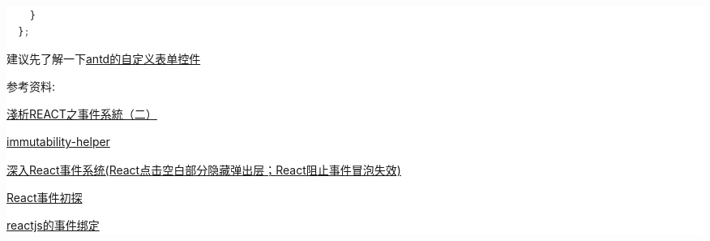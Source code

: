 ```js
    }
  };
```
建议先了解一下[antd的自定义表单控件](https://codepen.io/pen/?&editors=001)









参考资料:

[淺析REACT之事件系統（二）](https://ddnews.me/world/rxbn08z5.html)

[immutability-helper](https://github.com/kolodny/immutability-helper)

[深入React事件系统(React点击空白部分隐藏弹出层；React阻止事件冒泡失效)](http://www.cnblogs.com/lihuanqing/p/6295685.html)

[React事件初探](http://imweb.io/topic/5774e361af96c5e776f1f5cd)

[reactjs的事件绑定](https://segmentfault.com/q/1010000007409267)
